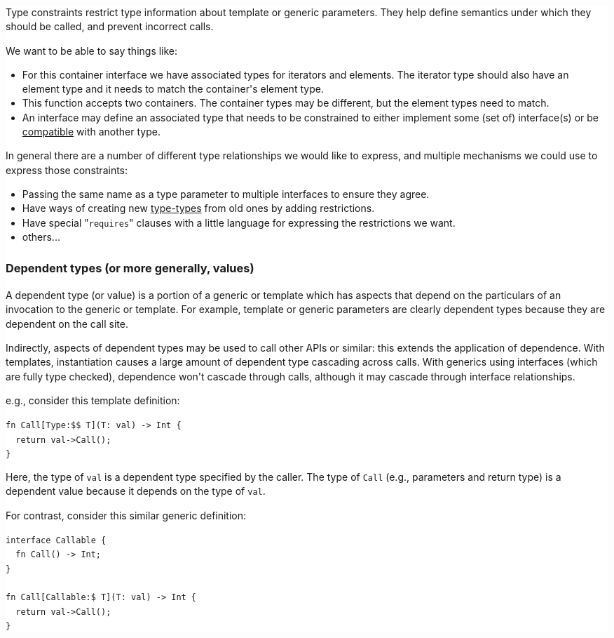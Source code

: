 Type constraints restrict type information about template or generic parameters.
They help define semantics under which they should be called, and prevent
incorrect calls.

We want to be able to say things like:

- For this container interface we have associated types for iterators and
  elements. The iterator type should also have an element type and it needs to
  match the container's element type.
- This function accepts two containers. The container types may be different,
  but the element types need to match.
- An interface may define an associated type that needs to be constrained to
  either implement some (set of) interface(s) or be
  [compatible](#compatible-types) with another type.

In general there are a number of different type relationships we would like to
express, and multiple mechanisms we could use to express those constraints:

- Passing the same name as a type parameter to multiple interfaces to ensure
  they agree.
- Have ways of creating new [type-types](#interfaces-are-type-types) from old
  ones by adding restrictions.
- Have special "`requires`" clauses with a little language for expressing the
  restrictions we want.
- others...

### Dependent types (or more generally, values)

A dependent type (or value) is a portion of a generic or template which has
aspects that depend on the particulars of an invocation to the generic or
template. For example, template or generic parameters are clearly dependent
types because they are dependent on the call site.

Indirectly, aspects of dependent types may be used to call other APIs or
similar: this extends the application of dependence. With templates,
instantiation causes a large amount of dependent type cascading across calls.
With generics using interfaces (which are fully type checked), dependence won't
cascade through calls, although it may cascade through interface relationships.

e.g., consider this template definition:

```
fn Call[Type:$$ T](T: val) -> Int {
  return val->Call();
}
```

Here, the type of `val` is a dependent type specified by the caller. The type of
`Call` (e.g., parameters and return type) is a dependent value because it
depends on the type of `val`.

For contrast, consider this similar generic definition:

```
interface Callable {
  fn Call() -> Int;
}

fn Call[Callable:$ T](T: val) -> Int {
  return val->Call();
}
```
